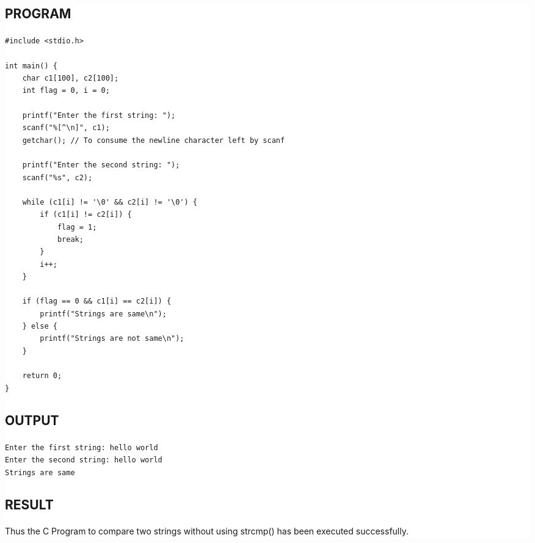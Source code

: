 ## PROGRAM
~~~
#include <stdio.h>

int main() {
    char c1[100], c2[100];
    int flag = 0, i = 0;

    printf("Enter the first string: ");
    scanf("%[^\n]", c1);
    getchar(); // To consume the newline character left by scanf

    printf("Enter the second string: ");
    scanf("%s", c2);

    while (c1[i] != '\0' && c2[i] != '\0') {
        if (c1[i] != c2[i]) {
            flag = 1;
            break;
        }
        i++;
    }

    if (flag == 0 && c1[i] == c2[i]) {
        printf("Strings are same\n");
    } else {
        printf("Strings are not same\n");
    }

    return 0;
}
~~~
## OUTPUT
~~~
Enter the first string: hello world
Enter the second string: hello world
Strings are same 
~~~
## RESULT
Thus the C Program to compare two strings without using strcmp() has been executed successfully.

